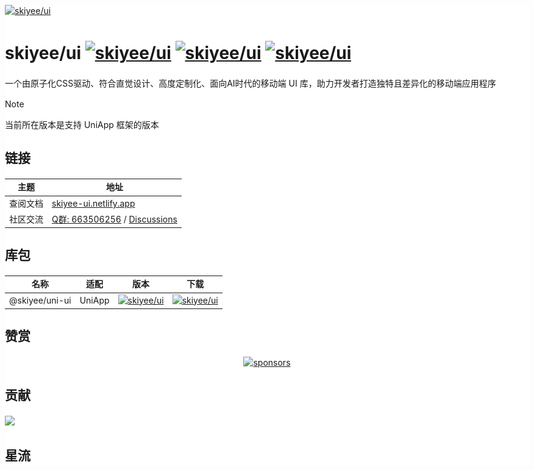 <a href="https://skiyee-ui.netlify.app" target="_blank">
  <picture>
    <source media="(prefers-color-scheme: dark)" srcset="https://raw.githubusercontent.com/skiyee/ui/HEAD/.github/logo-dark.svg">
    <source media="(prefers-color-scheme: light)" srcset="https://raw.githubusercontent.com/skiyee/ui/HEAD/.github/logo-light.svg">
    <img alt="skiyee/ui" src="https://raw.githubusercontent.com/skiyee/ui/HEAD/.github/logo-light.svg" width="100%" height="auto" style="max-width: 100%;">
  </picture>
</a>

# skiyee/ui [![skiyee/ui][github-license]][github-src] [![skiyee/ui][npm-total-downloads]][github-src] [![skiyee/ui][github-contributors]][github-src]

一个由原子化CSS驱动、符合直觉设计、高度定制化、面向AI时代的移动端 UI 库，助力开发者打造独特且差异化的移动端应用程序 

> [!NOTE]
> 当前所在版本是支持 UniApp 框架的版本

## 链接

| 主题     | 地址                                                                                                       |
|----------|------------------------------------------------------------------------------------------------------------|
| 查阅文档 | [skiyee-ui.netlify.app](https://skiyee-ui.netlify.app/)                                                    |
| 社区交流 | [Q群: 663506256](https://qm.qq.com/q/ycsLPZzkvm) / [Discussions](https://github.com/skiyee/ui/discussions) |

## 库包

| 名称           | 适配   | 版本                                         | 下载                                           |
|----------------|--------|----------------------------------------------|------------------------------------------------|
| @skiyee/uni-ui | UniApp | [![skiyee/ui][npm-uni-version]][npm-uni-src] | [![skiyee/ui][npm-uni-downloads]][npm-uni-src] |

## 赞赏

<p align="center">
  <a href="https://github.com/Skiyee/sponsors">
    <img alt="sponsors" src="https://cdn.jsdelivr.net/gh/Skiyee/Skiyee@main/sponsors.svg"/>
  </a>
</p>

## 贡献

<a href="https://github.com/skiyee/ui/graphs/contributors">
  <img src="https://contrib.rocks/image?repo=skiyee/ui" />
</a>

## 星流


[github-src]: https://github.com/skiyee/ui
[github-uni-src]: https://github.com/skiyee/ui/tree/main/uni-ui
[github-license]: https://img.shields.io/github/license/skiyee/ui?style=flat&color=2563EB&labelColor=18181B&label=license
[github-contributors]: https://img.shields.io/github/contributors/skiyee/ui?style=flat&color=2563EB&labelColor=18181B&label=contributors
[npm-total-downloads]: https://img.shields.io/npm/dm/@skiyee/ui-preset?color=2563EB&labelColor=18181B&label=downloads
[npm-uni-src]: https://www.npmjs.com/package/@skiyee/uni-ui
[npm-uni-version]: https://img.shields.io/npm/v/@skiyee/uni-ui?color=2563EB&labelColor=18181B&label=version
[npm-uni-downloads]: https://img.shields.io/npm/dm/@skiyee/uni-ui?color=2563EB&labelColor=18181B&label=downloads
